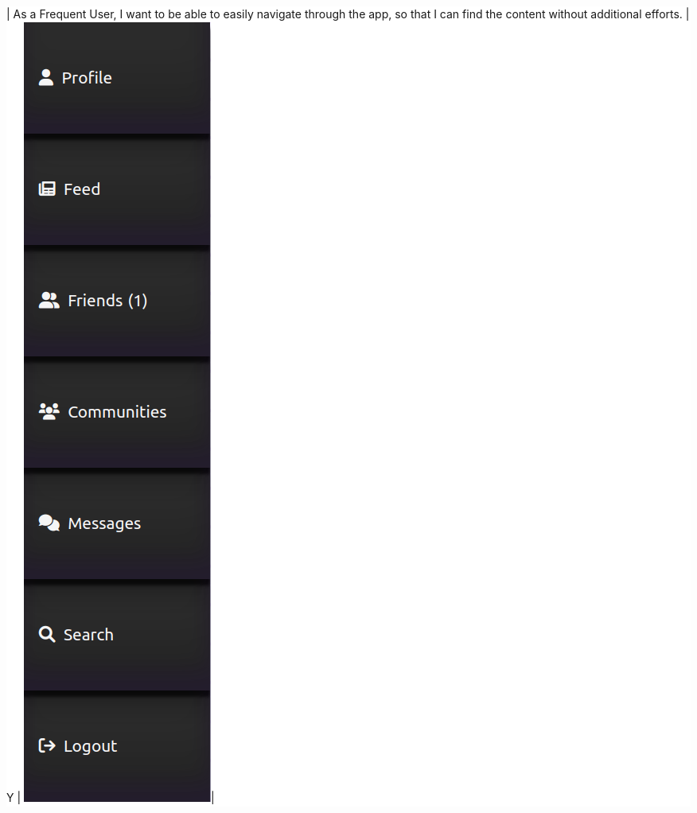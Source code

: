 | As a Frequent User, I want to be able to easily navigate through the app, so that I can find the content without additional efforts. | Y | ![Navbar](documentation/features/navbar.png)|